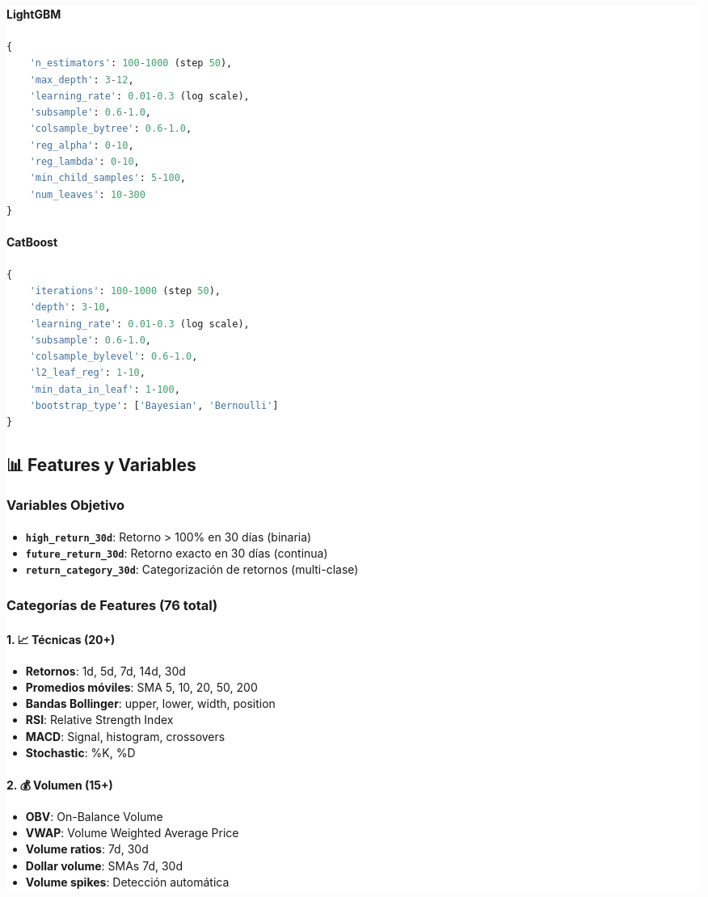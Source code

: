 #### LightGBM
```python
{
    'n_estimators': 100-1000 (step 50),
    'max_depth': 3-12,
    'learning_rate': 0.01-0.3 (log scale),
    'subsample': 0.6-1.0,
    'colsample_bytree': 0.6-1.0,
    'reg_alpha': 0-10,
    'reg_lambda': 0-10,
    'min_child_samples': 5-100,
    'num_leaves': 10-300
}
```

#### CatBoost
```python
{
    'iterations': 100-1000 (step 50),
    'depth': 3-10,
    'learning_rate': 0.01-0.3 (log scale),
    'subsample': 0.6-1.0,
    'colsample_bylevel': 0.6-1.0,
    'l2_leaf_reg': 1-10,
    'min_data_in_leaf': 1-100,
    'bootstrap_type': ['Bayesian', 'Bernoulli']
}
```

## 📊 Features y Variables

### Variables Objetivo
- **`high_return_30d`**: Retorno > 100% en 30 días (binaria)
- **`future_return_30d`**: Retorno exacto en 30 días (continua)
- **`return_category_30d`**: Categorización de retornos (multi-clase)

### Categorías de Features (76 total)

#### 1. 📈 Técnicas (20+)
- **Retornos**: 1d, 5d, 7d, 14d, 30d
- **Promedios móviles**: SMA 5, 10, 20, 50, 200
- **Bandas Bollinger**: upper, lower, width, position
- **RSI**: Relative Strength Index
- **MACD**: Signal, histogram, crossovers
- **Stochastic**: %K, %D

#### 2. 💰 Volumen (15+)
- **OBV**: On-Balance Volume
- **VWAP**: Volume Weighted Average Price
- **Volume ratios**: 7d, 30d
- **Dollar volume**: SMAs 7d, 30d
- **Volume spikes**: Detección automática
